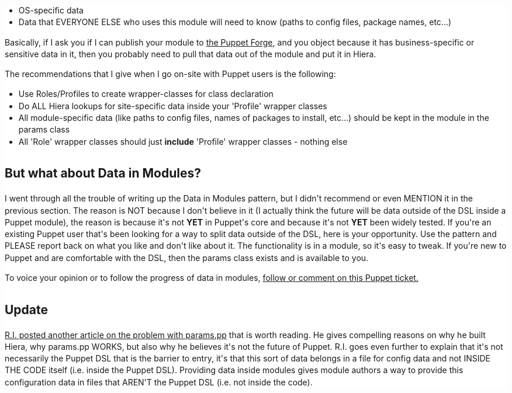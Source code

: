 * OS-specific data
* Data that EVERYONE ELSE who uses this module will need to know (paths to config files, package names, etc...)

Basically, if I ask you if I can publish your module to [the Puppet Forge](http://forge.puppetlabs.com),
and you object because it has business-specific or sensitive data in it, then
you probably need to pull that data out of the module and put it in Hiera.

The recommendations that I give when I go on-site with Puppet users is the following:

* Use Roles/Profiles to create wrapper-classes for class declaration
* Do ALL Hiera lookups for site-specific data inside your 'Profile' wrapper classes
* All module-specific data (like paths to config files, names of packages to install, etc...) should be kept in the module in the params class
* All 'Role' wrapper classes should just **include** 'Profile' wrapper classes - nothing else

## But what about Data in Modules?

I went through all the trouble of writing up the Data in Modules pattern,
but I didn't recommend or even MENTION it in the previous section. The reason
is NOT because I don't believe in it (I actually think the future will be data
outside of the DSL inside a Puppet module), the reason is because it's not **YET**
in Puppet's core and because it's not **YET** been widely tested. If you're an
existing Puppet user that's been looking for a way to split data outside of
the DSL, here is your opportunity. Use the pattern and PLEASE report back on what
you like and don't like about it. The functionality is in a module, so it's
easy to tweak. If you're new to Puppet and are comfortable with the DSL, then
the params class exists and is available to you.

To voice your opinion or to follow the progress of data in modules,
[follow or comment on this Puppet ticket.](https://projects.puppetlabs.com/issues/16856)

## Update

[R.I. posted another article on the problem with params.pp](http://www.devco.net/archives/2013/12/09/the-problem-with-params-pp.php)
that is worth reading. He gives compelling reasons on why he built Hiera, why
params.pp WORKS, but also why he believes it's not the future of Puppet. R.I.
goes even further to explain that it's not necessarily the Puppet DSL that is
the barrier to entry, it's that this sort of data belongs in a file for config
data and not INSIDE THE CODE itself (i.e. inside the Puppet DSL). Providing data
inside modules gives module authors a way to provide this configuration data
in files that AREN'T the Puppet DSL (i.e. not inside the code).

